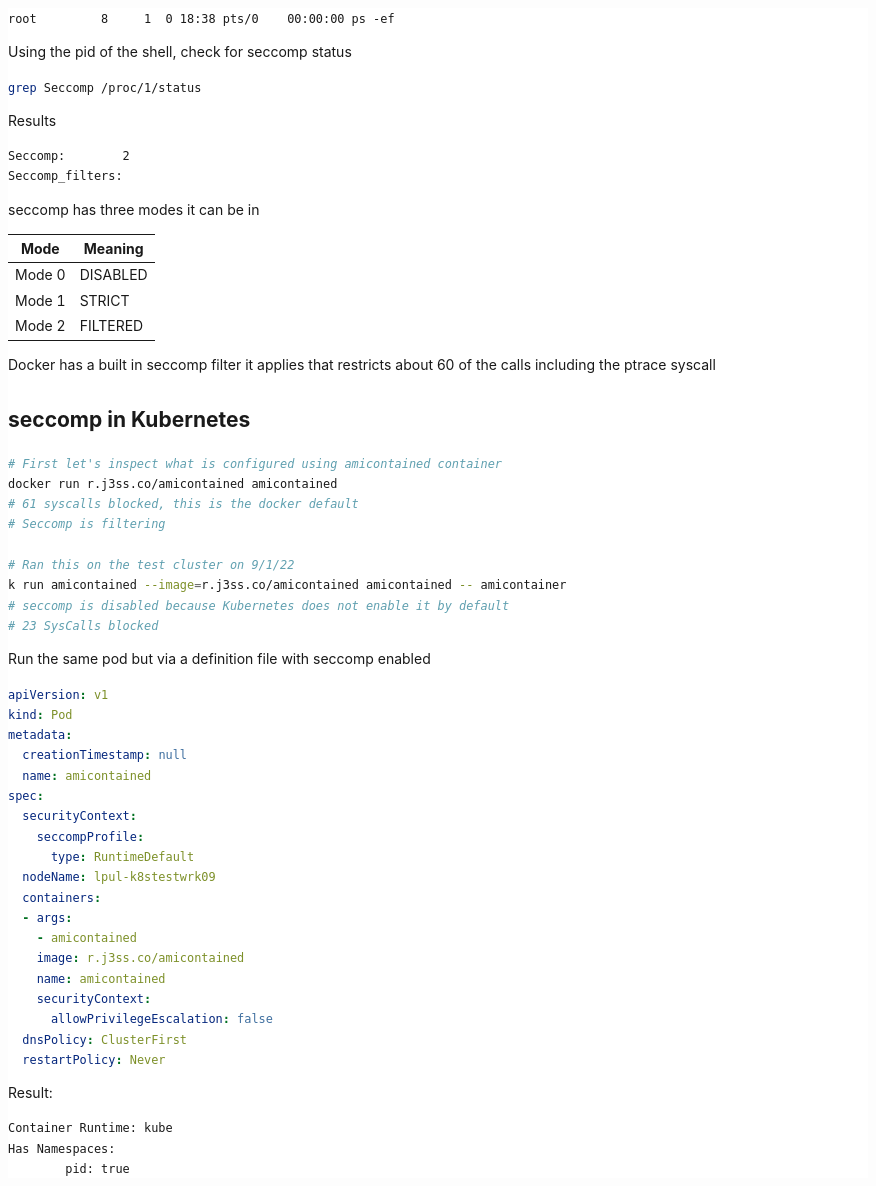 ```text
root         8     1  0 18:38 pts/0    00:00:00 ps -ef
```
Using the pid of the shell, check for seccomp status
```sh
grep Seccomp /proc/1/status
```
Results
```text
Seccomp:        2
Seccomp_filters:
```

seccomp has three modes it can be in 

| Mode | Meaning |
| ---- | ---------- |
| Mode 0 | DISABLED |
| Mode 1 | STRICT |
| Mode 2 | FILTERED |

Docker has a built in seccomp filter it applies that restricts about 60 of the calls including the ptrace syscall

## seccomp in Kubernetes

```sh
# First let's inspect what is configured using amicontained container
docker run r.j3ss.co/amicontained amicontained
# 61 syscalls blocked, this is the docker default
# Seccomp is filtering

# Ran this on the test cluster on 9/1/22
k run amicontained --image=r.j3ss.co/amicontained amicontained -- amicontainer
# seccomp is disabled because Kubernetes does not enable it by default
# 23 SysCalls blocked
```

Run the same pod but via a definition file with seccomp enabled
```yaml
apiVersion: v1
kind: Pod
metadata:
  creationTimestamp: null
  name: amicontained
spec:
  securityContext:
    seccompProfile:
      type: RuntimeDefault
  nodeName: lpul-k8stestwrk09
  containers:
  - args:
    - amicontained
    image: r.j3ss.co/amicontained
    name: amicontained
    securityContext:
      allowPrivilegeEscalation: false
  dnsPolicy: ClusterFirst
  restartPolicy: Never
```
Result:
```text
Container Runtime: kube
Has Namespaces:
        pid: true
```